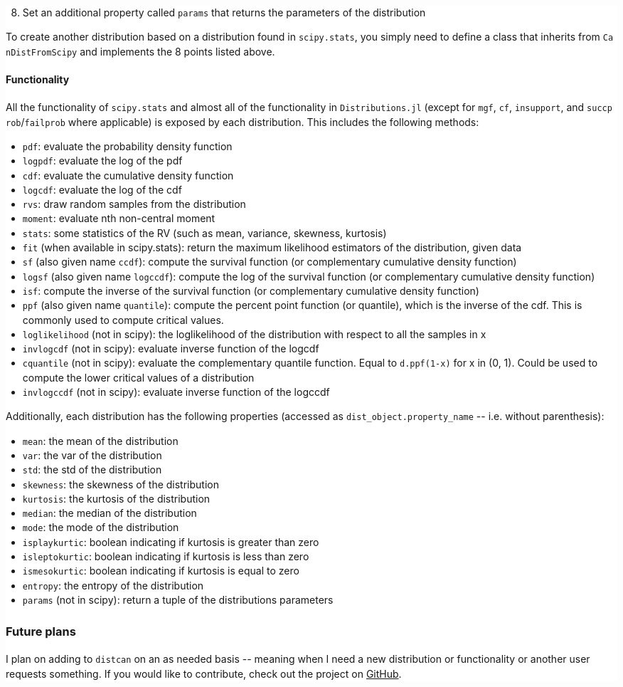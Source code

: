 8. Set an additional property called `params` that returns the parameters of the distribution

To create another distribution based on a distribution found in `scipy.stats`, you simply need to define a class that inherits from `CanDistFromScipy` and implements the 8 points listed above.

#### Functionality

All the functionality of `scipy.stats` and almost all of the functionality in `Distributions.jl` (except for `mgf`, `cf`, `insupport`, and `succprob`/`failprob` where applicable) is exposed by each distribution. This includes the following methods:


* `pdf`: evaluate the probability density function
* `logpdf`: evaluate the log of the pdf
* `cdf`: evaluate the cumulative density function
* `logcdf`: evaluate the log of the cdf
* `rvs`: draw random samples from the distribution
* `moment`: evaluate nth non-central moment
* `stats`: some statistics of the RV (such as mean, variance, skewness, kurtosis)
* `fit` (when available in scipy.stats): return the maximum likelihood estimators of the distribution, given data
* `sf` (also given name `ccdf`): compute the survival function (or complementary cumulative density
function)
* `logsf` (also given name `logccdf`): compute the log of the survival function (or complementary cumulative
density function)
* `isf`: compute the inverse of the survival function (or complementary
cumulative density function)
* `ppf` (also given name `quantile`): compute the percent point function (or quantile), which is the inverse
of the cdf. This is commonly used to compute critical values.
* `loglikelihood` (not in scipy): the loglikelihood of the distribution with respect to all the samples
in x
* `invlogcdf` (not in scipy): evaluate inverse function of the logcdf
* `cquantile` (not in scipy): evaluate the complementary quantile function. Equal to `d.ppf(1-x)` for
x in (0, 1). Could be used to compute the lower critical values of a
distribution
* `invlogccdf` (not in scipy): evaluate inverse function of the logccdf

Additionally, each distribution has the following properties (accessed as `dist_object.property_name` -- i.e. without parenthesis):

* `mean`: the mean of the distribution
* `var`: the var of the distribution
* `std`: the std of the distribution
* `skewness`: the skewness of the distribution
* `kurtosis`: the kurtosis of the distribution
* `median`: the median of the distribution
* `mode`: the mode of the distribution
* `isplaykurtic`: boolean indicating if kurtosis is greater than zero
* `isleptokurtic`: boolean indicating if kurtosis is less than zero
* `ismesokurtic`: boolean indicating if kurtosis is equal to zero
* `entropy`: the entropy of the distribution
* `params` (not in scipy): return a tuple of the distributions parameters


### Future plans

I plan on adding to `distcan` on an as needed basis -- meaning when I need a new distribution or functionality or another user requests something. If you would like to contribute, check out the project on [GitHub](https://github.com/spencerlyon2/distcan).
